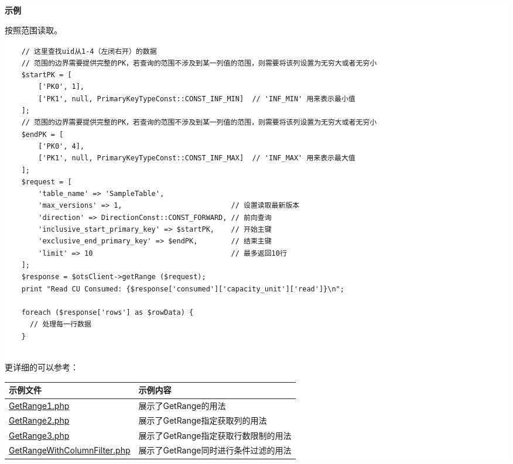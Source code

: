  **示例** 

按照范围读取。

``` {#codeblock_wdz_fvz_01v .language-php}
    // 这里查找uid从1-4（左闭右开）的数据
    // 范围的边界需要提供完整的PK，若查询的范围不涉及到某一列值的范围，则需要将该列设置为无穷大或者无穷小
    $startPK = [
        ['PK0', 1], 
        ['PK1', null, PrimaryKeyTypeConst::CONST_INF_MIN]  // 'INF_MIN' 用来表示最小值
    ];
    // 范围的边界需要提供完整的PK，若查询的范围不涉及到某一列值的范围，则需要将该列设置为无穷大或者无穷小
    $endPK = [
        ['PK0', 4], 
        ['PK1', null, PrimaryKeyTypeConst::CONST_INF_MAX]  // 'INF_MAX' 用来表示最大值
    ];
    $request = [
        'table_name' => 'SampleTable',
        'max_versions' => 1,                          // 设置读取最新版本
        'direction' => DirectionConst::CONST_FORWARD, // 前向查询
        'inclusive_start_primary_key' => $startPK,    // 开始主键
        'exclusive_end_primary_key' => $endPK,        // 结束主键
        'limit' => 10                                 // 最多返回10行
    ];
    $response = $otsClient->getRange ($request);
    print "Read CU Consumed: {$response['consumed']['capacity_unit']['read']}\n";

    foreach ($response['rows'] as $rowData) {
      // 处理每一行数据
    }
			
```

更详细的可以参考：

|示例文件|示例内容|
|:---|:---|
|[GetRange1.php](https://github.com/aliyun/aliyun-tablestore-php-sdk/blob/master/examples/GetRange1.php)|展示了GetRange的用法|
|[GetRange2.php](https://github.com/aliyun/aliyun-tablestore-php-sdk/blob/master/examples/GetRange2.php)|展示了GetRange指定获取列的用法|
|[GetRange3.php](https://github.com/aliyun/aliyun-tablestore-php-sdk/blob/master/examples/GetRange3.php)|展示了GetRange指定获取行数限制的用法|
|[GetRangeWithColumnFilter.php](https://github.com/aliyun/aliyun-tablestore-php-sdk/blob/master/examples/GetRangeWithColumnFilter.php)|展示了GetRange同时进行条件过滤的用法|

